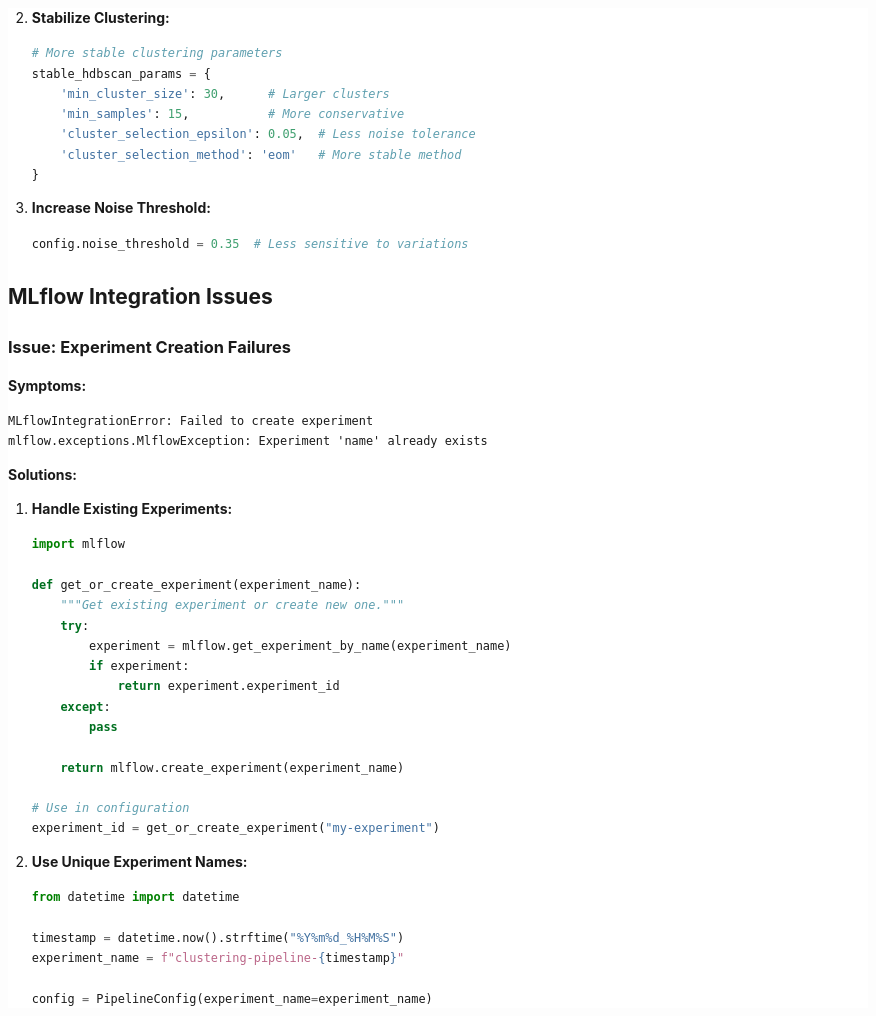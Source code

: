 2. **Stabilize Clustering:**
   ```python
   # More stable clustering parameters
   stable_hdbscan_params = {
       'min_cluster_size': 30,      # Larger clusters
       'min_samples': 15,           # More conservative
       'cluster_selection_epsilon': 0.05,  # Less noise tolerance
       'cluster_selection_method': 'eom'   # More stable method
   }
   ```

3. **Increase Noise Threshold:**
   ```python
   config.noise_threshold = 0.35  # Less sensitive to variations
   ```

## MLflow Integration Issues

### Issue: Experiment Creation Failures

**Symptoms:**
```
MLflowIntegrationError: Failed to create experiment
mlflow.exceptions.MlflowException: Experiment 'name' already exists
```

**Solutions:**

1. **Handle Existing Experiments:**
   ```python
   import mlflow
   
   def get_or_create_experiment(experiment_name):
       """Get existing experiment or create new one."""
       try:
           experiment = mlflow.get_experiment_by_name(experiment_name)
           if experiment:
               return experiment.experiment_id
       except:
           pass
       
       return mlflow.create_experiment(experiment_name)
   
   # Use in configuration
   experiment_id = get_or_create_experiment("my-experiment")
   ```

2. **Use Unique Experiment Names:**
   ```python
   from datetime import datetime
   
   timestamp = datetime.now().strftime("%Y%m%d_%H%M%S")
   experiment_name = f"clustering-pipeline-{timestamp}"
   
   config = PipelineConfig(experiment_name=experiment_name)
   ```
